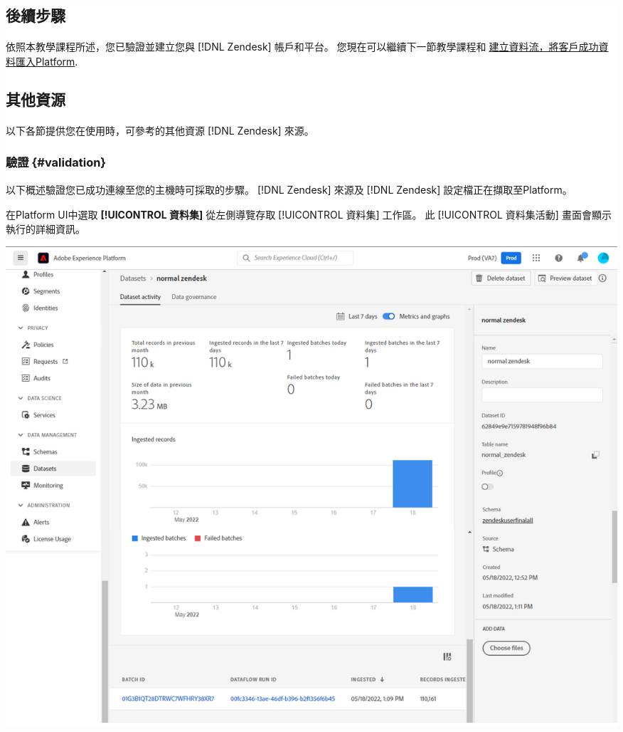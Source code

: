 ## 後續步驟

依照本教學課程所述，您已驗證並建立您與 [!DNL Zendesk] 帳戶和平台。 您現在可以繼續下一節教學課程和 [建立資料流，將客戶成功資料匯入Platform](../../dataflow/customer-success.md).

## 其他資源

以下各節提供您在使用時，可參考的其他資源 [!DNL Zendesk] 來源。

### 驗證 {#validation}

以下概述驗證您已成功連線至您的主機時可採取的步驟。 [!DNL Zendesk] 來源及 [!DNL Zendesk] 設定檔正在擷取至Platform。

在Platform UI中選取 **[!UICONTROL 資料集]** 從左側導覽存取 [!UICONTROL 資料集] 工作區。 此 [!UICONTROL 資料集活動] 畫面會顯示執行的詳細資訊。

![活動頁面](../../../../images/tutorials/create/zendesk/dataset-activity.png)
